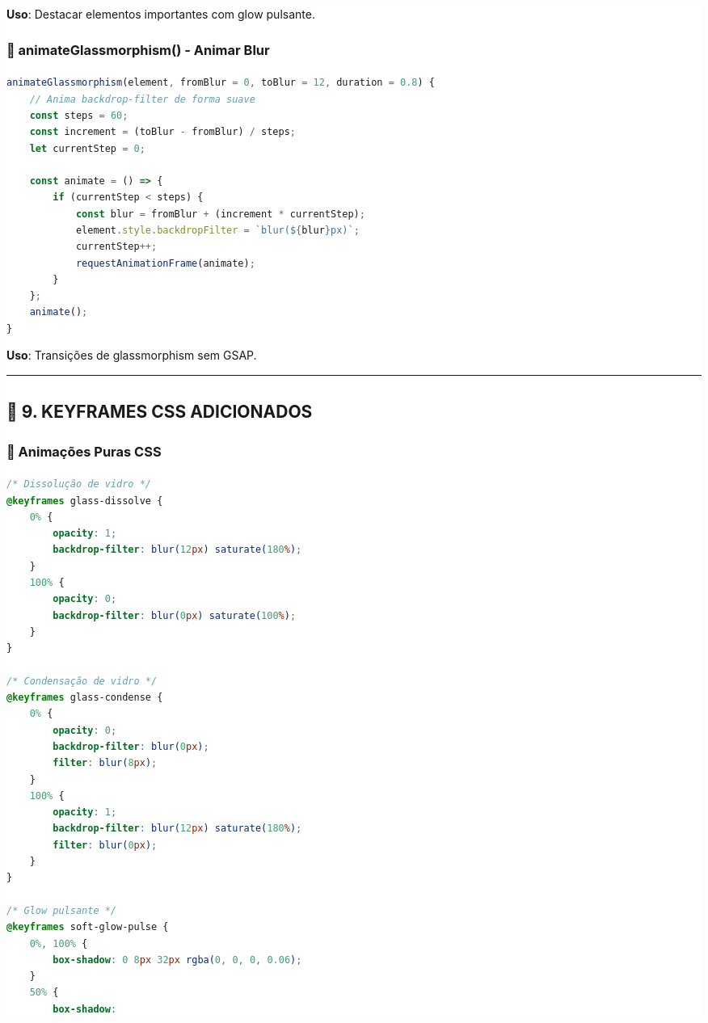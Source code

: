 **Uso**: Destacar elementos importantes com glow pulsante.

### 🔄 animateGlassmorphism() - Animar Blur

```javascript
animateGlassmorphism(element, fromBlur = 0, toBlur = 12, duration = 0.8) {
    // Anima backdrop-filter de forma suave
    const steps = 60;
    const increment = (toBlur - fromBlur) / steps;
    let currentStep = 0;

    const animate = () => {
        if (currentStep < steps) {
            const blur = fromBlur + (increment * currentStep);
            element.style.backdropFilter = `blur(${blur}px)`;
            currentStep++;
            requestAnimationFrame(animate);
        }
    };
    animate();
}
```

**Uso**: Transições de glassmorphism sem GSAP.

---

## 🎨 9. KEYFRAMES CSS ADICIONADOS

### 📐 Animações Puras CSS

```css
/* Dissolução de vidro */
@keyframes glass-dissolve {
    0% {
        opacity: 1;
        backdrop-filter: blur(12px) saturate(180%);
    }
    100% {
        opacity: 0;
        backdrop-filter: blur(0px) saturate(100%);
    }
}

/* Condensação de vidro */
@keyframes glass-condense {
    0% {
        opacity: 0;
        backdrop-filter: blur(0px);
        filter: blur(8px);
    }
    100% {
        opacity: 1;
        backdrop-filter: blur(12px) saturate(180%);
        filter: blur(0px);
    }
}

/* Glow pulsante */
@keyframes soft-glow-pulse {
    0%, 100% {
        box-shadow: 0 8px 32px rgba(0, 0, 0, 0.06);
    }
    50% {
        box-shadow: 
```